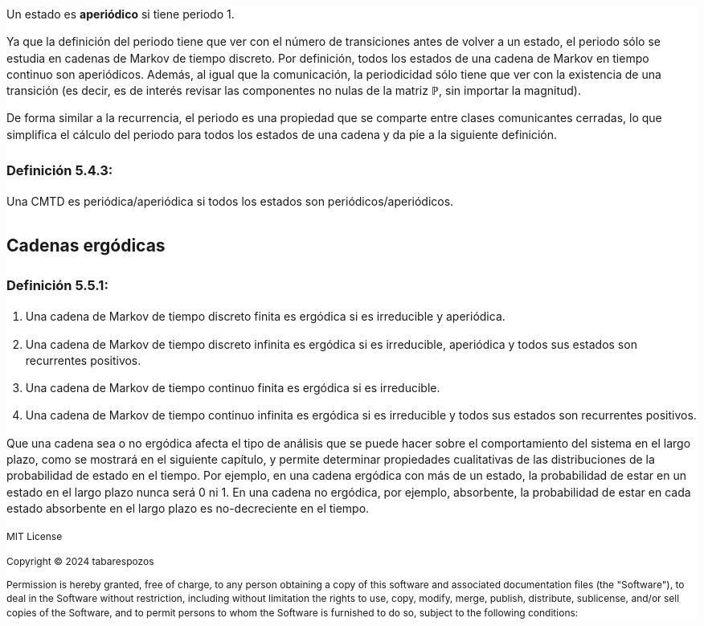 Un estado es **aperiódico** si tiene periodo 1.

Ya que la definición del periodo tiene que ver con el número de
transiciones antes de volver a un estado, el periodo sólo se estudia en
cadenas de Markov de tiempo discreto. Por definición, todos los estados
de una cadena de Markov en tiempo continuo son aperiódicos. Además, al
igual que la comunicación, la periodicidad sólo tiene que ver con la
existencia de una transición (es decir, es de interés revisar las
componentes no nulas de la matriz $\mathbb{P}$, sin importar la
magnitud).

De forma similar a la recurrencia, el periodo es una propiedad que se
comparte entre clases comunicantes cerradas, lo que simplifica el
cálculo del periodo para todos los estados de una cadena y da pie a la
siguiente definición.

### **Definición 5.4.3:**

Una CMTD es periódica/aperiódica si todos los estados son
periódicos/aperiódicos.

## Cadenas ergódicas

### **Definición 5.5.1:**

1.  Una cadena de Markov de tiempo discreto finita es ergódica si es irreducible y aperiódica.

2. Una cadena de Markov de tiempo discreto infinita es ergódica si es irreducible, aperiódica y todos sus estados son recurrentes positivos.

3. Una cadena de Markov de tiempo continuo finita es ergódica si es irreducible.

4. Una cadena de Markov de tiempo continuo infinita es ergódica si es irreducible y todos sus estados son recurrentes positivos.

Que una cadena sea o no ergódica afecta el tipo de análisis que se puede
hacer sobre el comportamiento del sistema en el largo plazo, como se
mostrará en el siguiente capítulo, y permite determinar propiedades
cualitativas de las distribuciones de la probabilidad de estado en el
tiempo. Por ejemplo, en una cadena ergódica con más de un estado, la
probabilidad de estar en un estado en el largo plazo nunca será 0 ni 1.
En una cadena no ergódica, por ejemplo, absorbente, la probabilidad de
estar en cada estado absorbente en el largo plazo es no-decreciente en
el tiempo.


<span style="font-size:12px;"> 
MIT License

Copyright ©  2024 tabarespozos

Permission is hereby granted, free of charge, to any person obtaining a copy
of this software and associated documentation files (the "Software"), to deal
in the Software without restriction, including without limitation the rights
to use, copy, modify, merge, publish, distribute, sublicense, and/or sell
copies of the Software, and to permit persons to whom the Software is
furnished to do so, subject to the following conditions:
